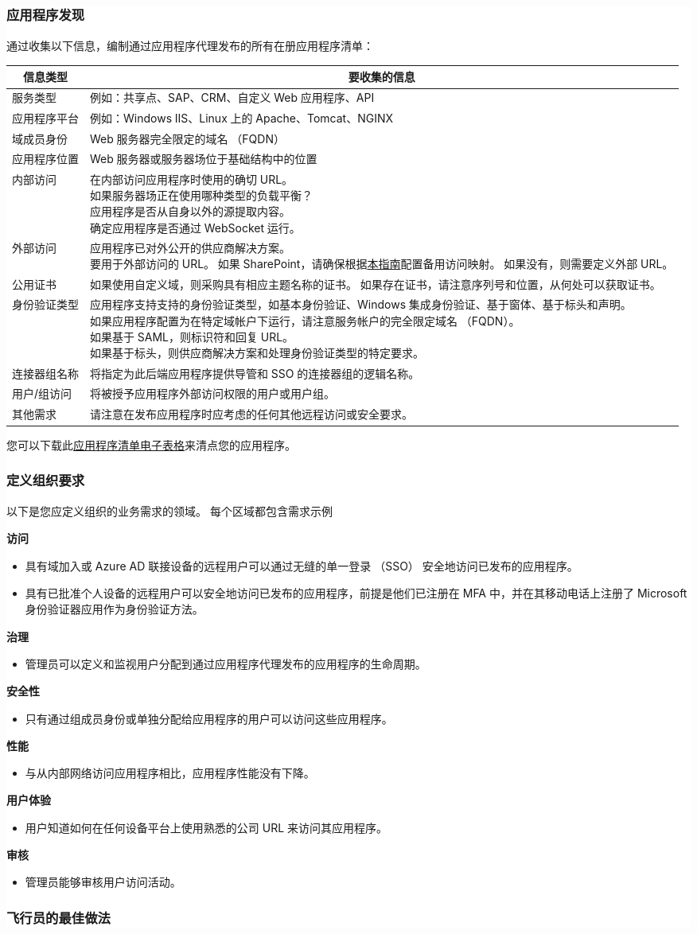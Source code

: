 ### <a name="application-discovery"></a>应用程序发现

通过收集以下信息，编制通过应用程序代理发布的所有在册应用程序清单：

| 信息类型| 要收集的信息 |
|---|---|
| 服务类型| 例如：共享点、SAP、CRM、自定义 Web 应用程序、API |
| 应用程序平台 | 例如：Windows IIS、Linux 上的 Apache、Tomcat、NGINX |
| 域成员身份| Web 服务器完全限定的域名 （FQDN） |
| 应用程序位置 | Web 服务器或服务器场位于基础结构中的位置 |
| 内部访问 | 在内部访问应用程序时使用的确切 URL。 <br> 如果服务器场正在使用哪种类型的负载平衡？ <br> 应用程序是否从自身以外的源提取内容。<br> 确定应用程序是否通过 WebSocket 运行。 |
| 外部访问 | 应用程序已对外公开的供应商解决方案。 <br> 要用于外部访问的 URL。 如果 SharePoint，请确保根据[本指南](https://docs.microsoft.com/SharePoint/administration/configure-alternate-access-mappings)配置备用访问映射。 如果没有，则需要定义外部 URL。 |
| 公用证书 | 如果使用自定义域，则采购具有相应主题名称的证书。 如果存在证书，请注意序列号和位置，从何处可以获取证书。 |
| 身份验证类型| 应用程序支持支持的身份验证类型，如基本身份验证、Windows 集成身份验证、基于窗体、基于标头和声明。 <br>如果应用程序配置为在特定域帐户下运行，请注意服务帐户的完全限定域名 （FQDN）。<br> 如果基于 SAML，则标识符和回复 URL。 <br> 如果基于标头，则供应商解决方案和处理身份验证类型的特定要求。 |
| 连接器组名称 | 将指定为此后端应用程序提供导管和 SSO 的连接器组的逻辑名称。 |
| 用户/组访问 | 将被授予应用程序外部访问权限的用户或用户组。 |
| 其他需求 | 请注意在发布应用程序时应考虑的任何其他远程访问或安全要求。 |

您可以下载此[应用程序清单电子表格](https://aka.ms/appdiscovery)来清点您的应用程序。

### <a name="define-organizational-requirements"></a>定义组织要求

以下是您应定义组织的业务需求的领域。 每个区域都包含需求示例

 **访问**

* 具有域加入或 Azure AD 联接设备的远程用户可以通过无缝的单一登录 （SSO） 安全地访问已发布的应用程序。

* 具有已批准个人设备的远程用户可以安全地访问已发布的应用程序，前提是他们已注册在 MFA 中，并在其移动电话上注册了 Microsoft 身份验证器应用作为身份验证方法。

**治理** 

* 管理员可以定义和监视用户分配到通过应用程序代理发布的应用程序的生命周期。

**安全性**

* 只有通过组成员身份或单独分配给应用程序的用户可以访问这些应用程序。

**性能**

* 与从内部网络访问应用程序相比，应用程序性能没有下降。

**用户体验**

* 用户知道如何在任何设备平台上使用熟悉的公司 URL 来访问其应用程序。

**审核**
* 管理员能够审核用户访问活动。


### <a name="best-practices-for-a-pilot"></a>飞行员的最佳做法
